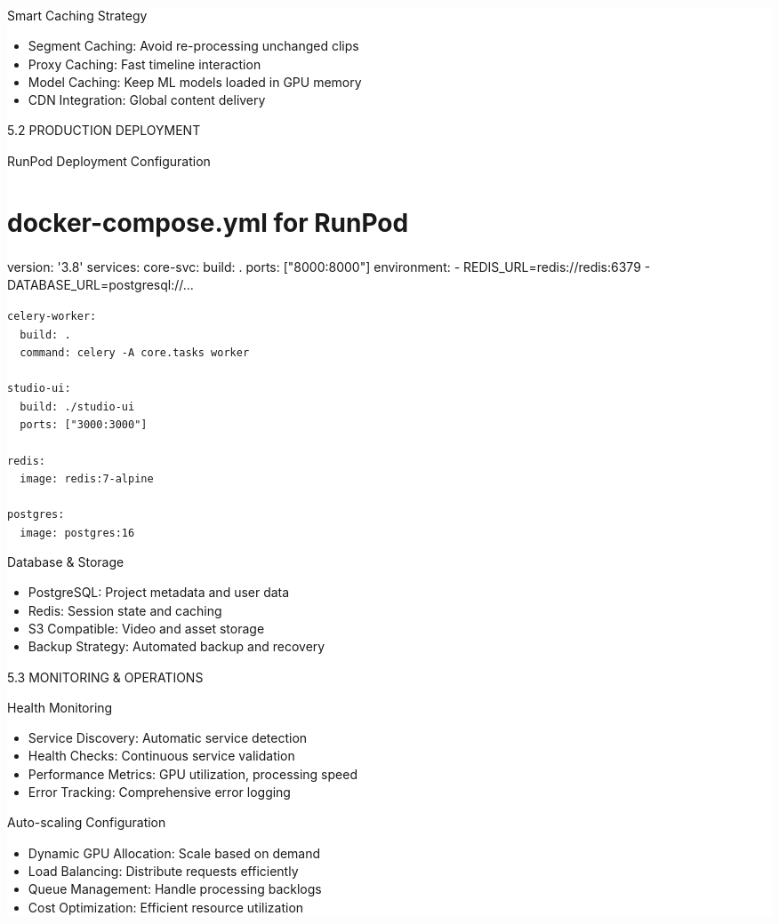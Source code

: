   Smart Caching Strategy

  - Segment Caching: Avoid re-processing unchanged clips
  - Proxy Caching: Fast timeline interaction
  - Model Caching: Keep ML models loaded in GPU memory
  - CDN Integration: Global content delivery

  5.2 PRODUCTION DEPLOYMENT

  RunPod Deployment Configuration

  # docker-compose.yml for RunPod
  version: '3.8'
  services:
    core-svc:
      build: .
      ports: ["8000:8000"]
      environment:
        - REDIS_URL=redis://redis:6379
        - DATABASE_URL=postgresql://...

    celery-worker:
      build: .
      command: celery -A core.tasks worker

    studio-ui:
      build: ./studio-ui
      ports: ["3000:3000"]

    redis:
      image: redis:7-alpine

    postgres:
      image: postgres:16

  Database & Storage

  - PostgreSQL: Project metadata and user data
  - Redis: Session state and caching
  - S3 Compatible: Video and asset storage
  - Backup Strategy: Automated backup and recovery

  5.3 MONITORING & OPERATIONS

  Health Monitoring

  - Service Discovery: Automatic service detection
  - Health Checks: Continuous service validation
  - Performance Metrics: GPU utilization, processing speed
  - Error Tracking: Comprehensive error logging

  Auto-scaling Configuration

  - Dynamic GPU Allocation: Scale based on demand
  - Load Balancing: Distribute requests efficiently
  - Queue Management: Handle processing backlogs
  - Cost Optimization: Efficient resource utilization
